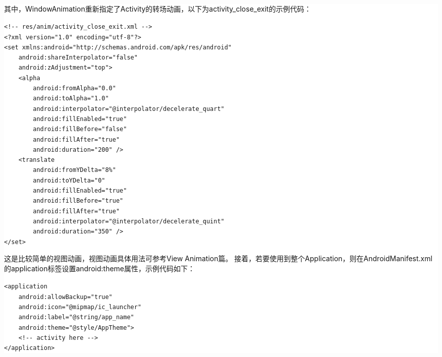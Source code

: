 其中，WindowAnimation重新指定了Activity的转场动画，以下为activity_close_exit的示例代码：

```
<!-- res/anim/activity_close_exit.xml -->
<?xml version="1.0" encoding="utf-8"?>
<set xmlns:android="http://schemas.android.com/apk/res/android"
    android:shareInterpolator="false"
    android:zAdjustment="top">
    <alpha 
        android:fromAlpha="0.0" 
        android:toAlpha="1.0"
        android:interpolator="@interpolator/decelerate_quart"
        android:fillEnabled="true"
        android:fillBefore="false" 
        android:fillAfter="true"
        android:duration="200" />
    <translate 
        android:fromYDelta="8%" 
        android:toYDelta="0"
        android:fillEnabled="true" 
        android:fillBefore="true" 
        android:fillAfter="true"
        android:interpolator="@interpolator/decelerate_quint"
        android:duration="350" />
</set>
```

这是比较简单的视图动画，视图动画具体用法可参考View Animation篇。
接着，若要使用到整个Application，则在AndroidManifest.xml的application标签设置android:theme属性，示例代码如下：

```
<application
    android:allowBackup="true"
    android:icon="@mipmap/ic_launcher"
    android:label="@string/app_name"
    android:theme="@style/AppTheme">
    <!-- activity here -->
</application>
```